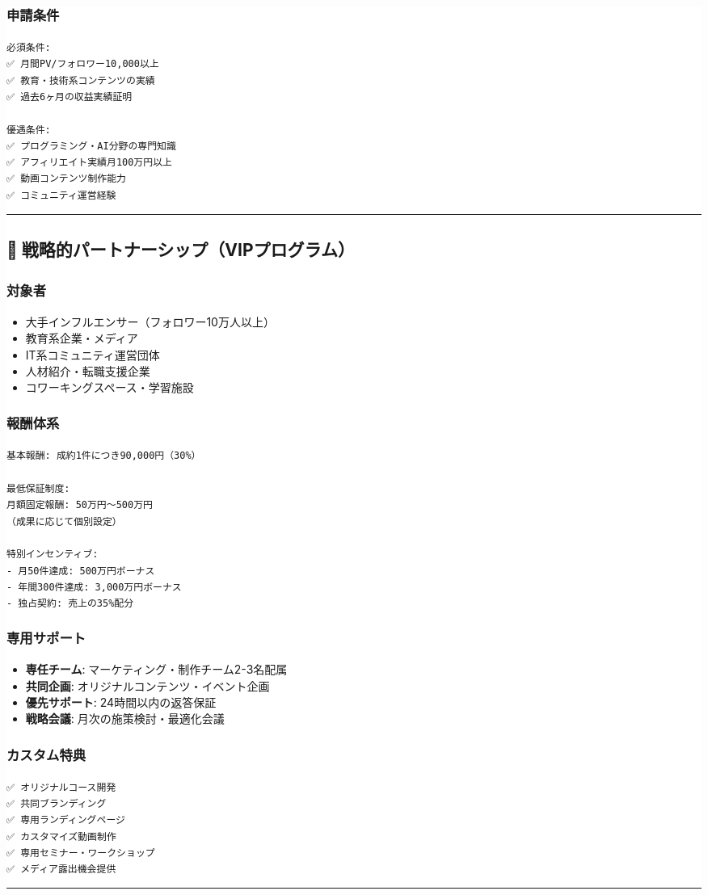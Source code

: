 ### 申請条件
```
必須条件:
✅ 月間PV/フォロワー10,000以上
✅ 教育・技術系コンテンツの実績
✅ 過去6ヶ月の収益実績証明

優遇条件:
✅ プログラミング・AI分野の専門知識
✅ アフィリエイト実績月100万円以上
✅ 動画コンテンツ制作能力
✅ コミュニティ運営経験
```

---

## 🤝 戦略的パートナーシップ（VIPプログラム）

### 対象者
- 大手インフルエンサー（フォロワー10万人以上）
- 教育系企業・メディア
- IT系コミュニティ運営団体
- 人材紹介・転職支援企業
- コワーキングスペース・学習施設

### 報酬体系
```
基本報酬: 成約1件につき90,000円（30%）

最低保証制度:
月額固定報酬: 50万円〜500万円
（成果に応じて個別設定）

特別インセンティブ:
- 月50件達成: 500万円ボーナス
- 年間300件達成: 3,000万円ボーナス
- 独占契約: 売上の35%配分
```

### 専用サポート
- **専任チーム**: マーケティング・制作チーム2-3名配属
- **共同企画**: オリジナルコンテンツ・イベント企画
- **優先サポート**: 24時間以内の返答保証
- **戦略会議**: 月次の施策検討・最適化会議

### カスタム特典
```
✅ オリジナルコース開発
✅ 共同ブランディング
✅ 専用ランディングページ
✅ カスタマイズ動画制作
✅ 専用セミナー・ワークショップ
✅ メディア露出機会提供
```

---